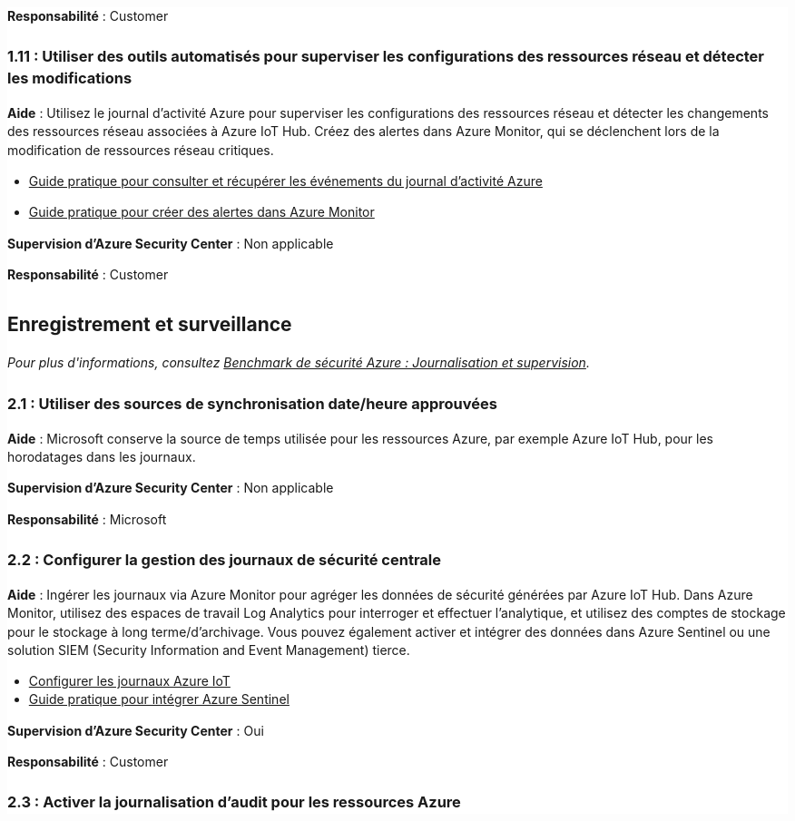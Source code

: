 **Responsabilité** : Customer

### <a name="111-use-automated-tools-to-monitor-network-resource-configurations-and-detect-changes"></a>1.11 : Utiliser des outils automatisés pour superviser les configurations des ressources réseau et détecter les modifications

**Aide** : Utilisez le journal d’activité Azure pour superviser les configurations des ressources réseau et détecter les changements des ressources réseau associées à Azure IoT Hub. Créez des alertes dans Azure Monitor, qui se déclenchent lors de la modification de ressources réseau critiques.

- [Guide pratique pour consulter et récupérer les événements du journal d’activité Azure](../azure-monitor/platform/activity-log.md#view-the-activity-log)

- [Guide pratique pour créer des alertes dans Azure Monitor](../azure-monitor/platform/alerts-activity-log.md)

**Supervision d’Azure Security Center** : Non applicable

**Responsabilité** : Customer

## <a name="logging-and-monitoring"></a>Enregistrement et surveillance

*Pour plus d'informations, consultez [Benchmark de sécurité Azure : Journalisation et supervision](../security/benchmarks/security-control-logging-monitoring.md).*

### <a name="21-use-approved-time-synchronization-sources"></a>2.1 : Utiliser des sources de synchronisation date/heure approuvées

**Aide** : Microsoft conserve la source de temps utilisée pour les ressources Azure, par exemple Azure IoT Hub, pour les horodatages dans les journaux.

**Supervision d’Azure Security Center** : Non applicable

**Responsabilité** : Microsoft

### <a name="22-configure-central-security-log-management"></a>2.2 : Configurer la gestion des journaux de sécurité centrale

**Aide** : Ingérer les journaux via Azure Monitor pour agréger les données de sécurité générées par Azure IoT Hub. Dans Azure Monitor, utilisez des espaces de travail Log Analytics pour interroger et effectuer l’analytique, et utilisez des comptes de stockage pour le stockage à long terme/d’archivage. Vous pouvez également activer et intégrer des données dans Azure Sentinel ou une solution SIEM (Security Information and Event Management) tierce.

- [Configurer les journaux Azure IoT](iot-hub-monitor-resource-health.md)
- [Guide pratique pour intégrer Azure Sentinel](../sentinel/quickstart-onboard.md)

**Supervision d’Azure Security Center** : Oui

**Responsabilité** : Customer

### <a name="23-enable-audit-logging-for-azure-resources"></a>2.3 : Activer la journalisation d’audit pour les ressources Azure
